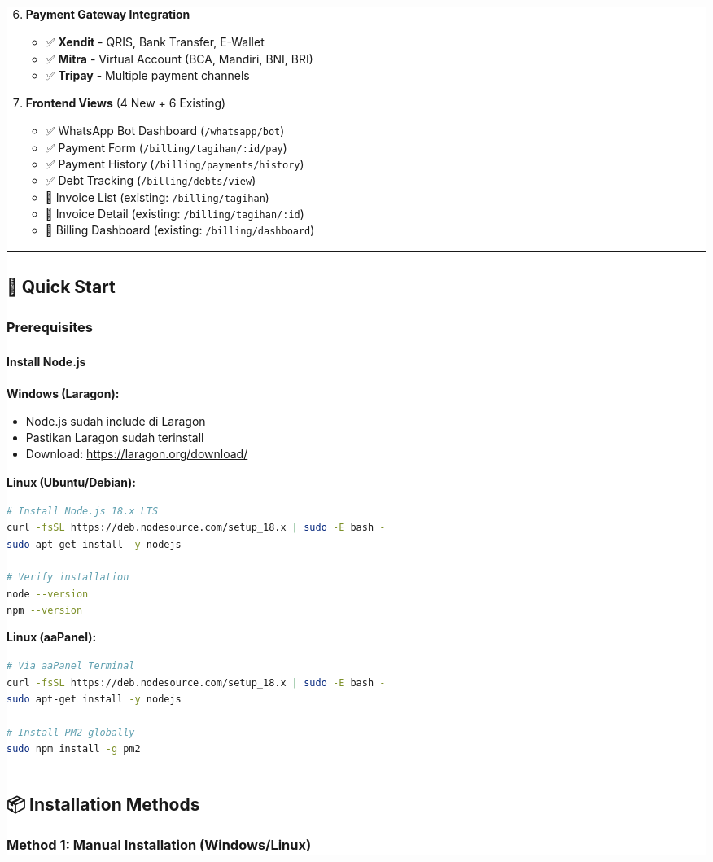 6. **Payment Gateway Integration**
   - ✅ **Xendit** - QRIS, Bank Transfer, E-Wallet
   - ✅ **Mitra** - Virtual Account (BCA, Mandiri, BNI, BRI)
   - ✅ **Tripay** - Multiple payment channels

7. **Frontend Views** (4 New + 6 Existing)
   - ✅ WhatsApp Bot Dashboard (`/whatsapp/bot`)
   - ✅ Payment Form (`/billing/tagihan/:id/pay`)
   - ✅ Payment History (`/billing/payments/history`)
   - ✅ Debt Tracking (`/billing/debts/view`)
   - 📄 Invoice List (existing: `/billing/tagihan`)
   - 📄 Invoice Detail (existing: `/billing/tagihan/:id`)
   - 📄 Billing Dashboard (existing: `/billing/dashboard`)

---

## 🚀 Quick Start

### Prerequisites

#### Install Node.js

**Windows (Laragon):**
- Node.js sudah include di Laragon
- Pastikan Laragon sudah terinstall
- Download: https://laragon.org/download/

**Linux (Ubuntu/Debian):**
```bash
# Install Node.js 18.x LTS
curl -fsSL https://deb.nodesource.com/setup_18.x | sudo -E bash -
sudo apt-get install -y nodejs

# Verify installation
node --version
npm --version
```

**Linux (aaPanel):**
```bash
# Via aaPanel Terminal
curl -fsSL https://deb.nodesource.com/setup_18.x | sudo -E bash -
sudo apt-get install -y nodejs

# Install PM2 globally
sudo npm install -g pm2
```

---

## 📦 Installation Methods

### Method 1: Manual Installation (Windows/Linux)
